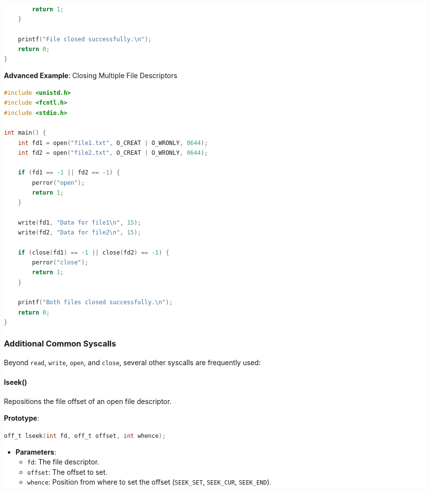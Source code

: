 ```c
        return 1;
    }

    printf("File closed successfully.\n");
    return 0;
}
```

**Advanced Example**: Closing Multiple File Descriptors

```c
#include <unistd.h>
#include <fcntl.h>
#include <stdio.h>

int main() {
    int fd1 = open("file1.txt", O_CREAT | O_WRONLY, 0644);
    int fd2 = open("file2.txt", O_CREAT | O_WRONLY, 0644);

    if (fd1 == -1 || fd2 == -1) {
        perror("open");
        return 1;
    }

    write(fd1, "Data for file1\n", 15);
    write(fd2, "Data for file2\n", 15);

    if (close(fd1) == -1 || close(fd2) == -1) {
        perror("close");
        return 1;
    }

    printf("Both files closed successfully.\n");
    return 0;
}
```

### **Additional Common Syscalls**

Beyond `read`, `write`, `open`, and `close`, several other syscalls are frequently used:

#### **lseek()**

Repositions the file offset of an open file descriptor.

**Prototype**:

```c
off_t lseek(int fd, off_t offset, int whence);
```

-   **Parameters**:
    -   `fd`: The file descriptor.
    -   `offset`: The offset to set.
    -   `whence`: Position from where to set the offset (`SEEK_SET`, `SEEK_CUR`, `SEEK_END`).

